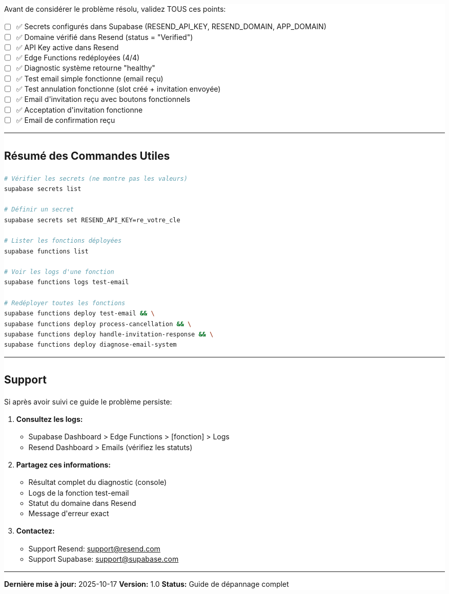 Avant de considérer le problème résolu, validez TOUS ces points:

- [ ] ✅ Secrets configurés dans Supabase (RESEND_API_KEY, RESEND_DOMAIN, APP_DOMAIN)
- [ ] ✅ Domaine vérifié dans Resend (status = "Verified")
- [ ] ✅ API Key active dans Resend
- [ ] ✅ Edge Functions redéployées (4/4)
- [ ] ✅ Diagnostic système retourne "healthy"
- [ ] ✅ Test email simple fonctionne (email reçu)
- [ ] ✅ Test annulation fonctionne (slot créé + invitation envoyée)
- [ ] ✅ Email d'invitation reçu avec boutons fonctionnels
- [ ] ✅ Acceptation d'invitation fonctionne
- [ ] ✅ Email de confirmation reçu

---

## Résumé des Commandes Utiles

```bash
# Vérifier les secrets (ne montre pas les valeurs)
supabase secrets list

# Définir un secret
supabase secrets set RESEND_API_KEY=re_votre_cle

# Lister les fonctions déployées
supabase functions list

# Voir les logs d'une fonction
supabase functions logs test-email

# Redéployer toutes les fonctions
supabase functions deploy test-email && \
supabase functions deploy process-cancellation && \
supabase functions deploy handle-invitation-response && \
supabase functions deploy diagnose-email-system
```

---

## Support

Si après avoir suivi ce guide le problème persiste:

1. **Consultez les logs:**
   - Supabase Dashboard > Edge Functions > [fonction] > Logs
   - Resend Dashboard > Emails (vérifiez les statuts)

2. **Partagez ces informations:**
   - Résultat complet du diagnostic (console)
   - Logs de la fonction test-email
   - Statut du domaine dans Resend
   - Message d'erreur exact

3. **Contactez:**
   - Support Resend: support@resend.com
   - Support Supabase: support@supabase.com

---

**Dernière mise à jour:** 2025-10-17
**Version:** 1.0
**Status:** Guide de dépannage complet
